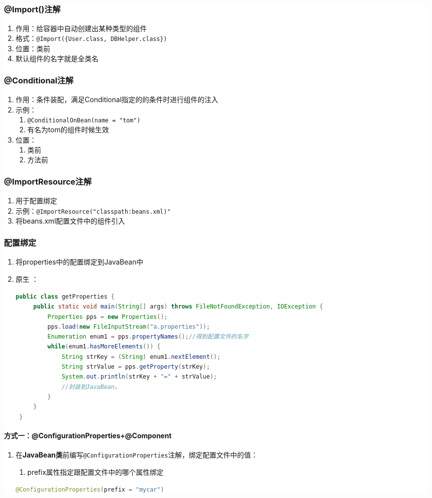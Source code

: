### @Import()注解

1. 作用：给容器中自动创建出某种类型的组件
2. 格式：`@Import({User.class, DBHelper.class})`
2. 位置：类前
2. 默认组件的名字就是全类名

### @Conditional注解

1. 作用：条件装配，满足Conditional指定的的条件时进行组件的注入
2. 示例：
   1. `@ConditionalOnBean(name = "tom")`
   2. 有名为tom的组件时候生效
3. 位置：
   1. 类前
   2. 方法前

### @ImportResource注解

1. 用于配置绑定
2. 示例：`@ImportResource("classpath:beans.xml)"`
3. 将beans.xml配置文件中的组件引入

### 配置绑定

1. 将properties中的配置绑定到JavaBean中

2. 原生 ：

   ```java
   public class getProperties {
        public static void main(String[] args) throws FileNotFoundException, IOException {
            Properties pps = new Properties();
            pps.load(new FileInputStream("a.properties"));
            Enumeration enum1 = pps.propertyNames();//得到配置文件的名字
            while(enum1.hasMoreElements()) {
                String strKey = (String) enum1.nextElement();
                String strValue = pps.getProperty(strKey);
                System.out.println(strKey + "=" + strValue);
                //封装到JavaBean。
            }
        }
    }
   ```

#### 方式一：@ConfigurationProperties+@Component

1. 在**JavaBean类**前编写`@ConfigurationProperties`注解，绑定配置文件中的值：

   1. prefix属性指定跟配置文件中的哪个属性绑定

   ```java
   @ConfigurationProperties(prefix = "mycar")
   ```
